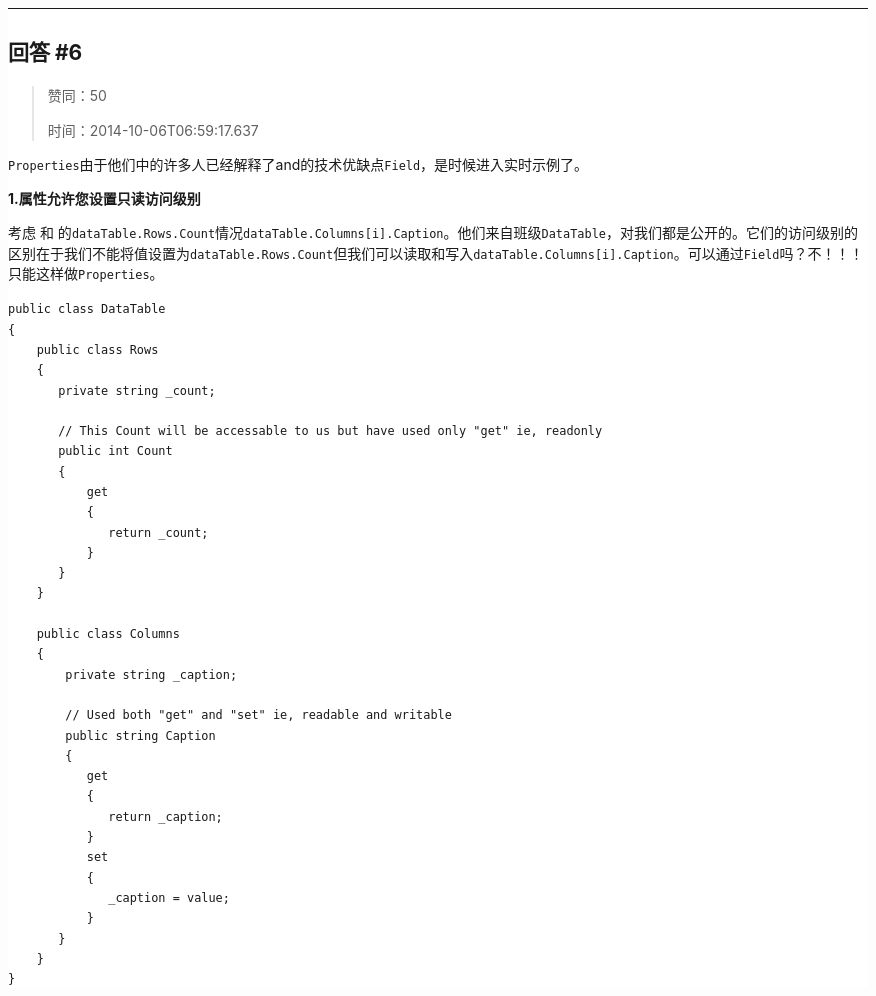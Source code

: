 
* * *

## 回答 #6

> 赞同：50
> 
> 时间：2014-10-06T06:59:17.637

`Properties`由于他们中的许多人已经解释了and的技术优缺点`Field`，是时候进入实时示例了。

**1.属性允许您设置只读访问级别**

考虑 和 的`dataTable.Rows.Count`情况`dataTable.Columns[i].Caption`。他们来自班级`DataTable`，对我们都是公开的。它们的访问级别的区别在于我们不能将值设置为`dataTable.Rows.Count`但我们可以读取和写入`dataTable.Columns[i].Caption`。可以通过`Field`吗？不！！！只能这样做`Properties`。

```
public class DataTable
{
    public class Rows
    {       
       private string _count;        

       // This Count will be accessable to us but have used only "get" ie, readonly
       public int Count
       {
           get
           {
              return _count;
           }       
       }
    } 

    public class Columns
    {
        private string _caption;        

        // Used both "get" and "set" ie, readable and writable
        public string Caption
        {
           get
           {
              return _caption;
           }
           set
           {
              _caption = value;
           }
       }       
    } 
} 
```
